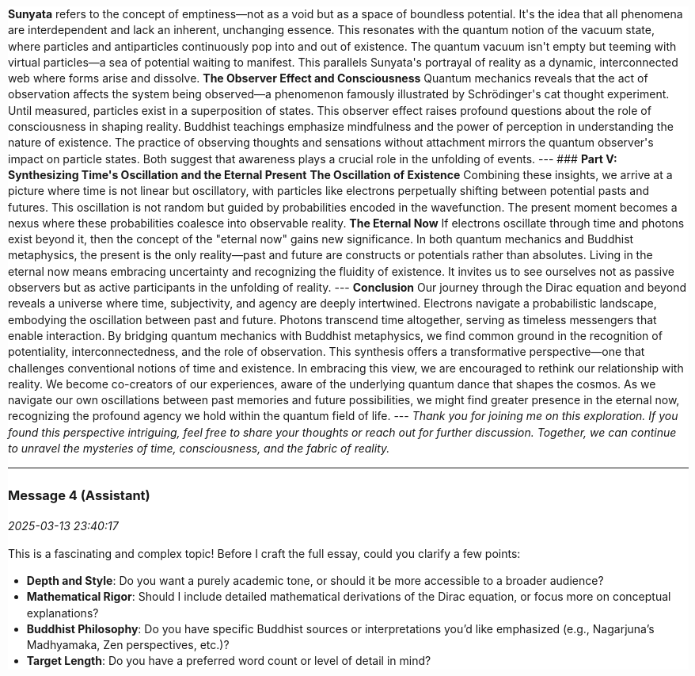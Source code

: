 **Sunyata** refers to the concept of emptiness—not as a void but as a space of boundless potential. It's the idea that all phenomena are interdependent and lack an inherent, unchanging essence. This resonates with the quantum notion of the vacuum state, where particles and antiparticles continuously pop into and out of existence. The quantum vacuum isn't empty but teeming with virtual particles—a sea of potential waiting to manifest. This parallels Sunyata's portrayal of reality as a dynamic, interconnected web where forms arise and dissolve. **The Observer Effect and Consciousness** Quantum mechanics reveals that the act of observation affects the system being observed—a phenomenon famously illustrated by Schrödinger's cat thought experiment. Until measured, particles exist in a superposition of states. This observer effect raises profound questions about the role of consciousness in shaping reality. Buddhist teachings emphasize mindfulness and the power of perception in understanding the nature of existence. The practice of observing thoughts and sensations without attachment mirrors the quantum observer's impact on particle states. Both suggest that awareness plays a crucial role in the unfolding of events. --- ### **Part V: Synthesizing Time's Oscillation and the Eternal Present** **The Oscillation of Existence** Combining these insights, we arrive at a picture where time is not linear but oscillatory, with particles like electrons perpetually shifting between potential pasts and futures. This oscillation is not random but guided by probabilities encoded in the wavefunction. The present moment becomes a nexus where these probabilities coalesce into observable reality. **The Eternal Now** If electrons oscillate through time and photons exist beyond it, then the concept of the "eternal now" gains new significance. In both quantum mechanics and Buddhist metaphysics, the present is the only reality—past and future are constructs or potentials rather than absolutes. Living in the eternal now means embracing uncertainty and recognizing the fluidity of existence. It invites us to see ourselves not as passive observers but as active participants in the unfolding of reality. --- **Conclusion** Our journey through the Dirac equation and beyond reveals a universe where time, subjectivity, and agency are deeply intertwined. Electrons navigate a probabilistic landscape, embodying the oscillation between past and future. Photons transcend time altogether, serving as timeless messengers that enable interaction. By bridging quantum mechanics with Buddhist metaphysics, we find common ground in the recognition of potentiality, interconnectedness, and the role of observation. This synthesis offers a transformative perspective—one that challenges conventional notions of time and existence. In embracing this view, we are encouraged to rethink our relationship with reality. We become co-creators of our experiences, aware of the underlying quantum dance that shapes the cosmos. As we navigate our own oscillations between past memories and future possibilities, we might find greater presence in the eternal now, recognizing the profound agency we hold within the quantum field of life. --- *Thank you for joining me on this exploration. If you found this perspective intriguing, feel free to share your thoughts or reach out for further discussion. Together, we can continue to unravel the mysteries of time, consciousness, and the fabric of reality.*

---

### Message 4 (Assistant)
*2025-03-13 23:40:17*

This is a fascinating and complex topic! Before I craft the full essay, could you clarify a few points:

- **Depth and Style**: Do you want a purely academic tone, or should it be more accessible to a broader audience?
- **Mathematical Rigor**: Should I include detailed mathematical derivations of the Dirac equation, or focus more on conceptual explanations?
- **Buddhist Philosophy**: Do you have specific Buddhist sources or interpretations you’d like emphasized (e.g., Nagarjuna’s Madhyamaka, Zen perspectives, etc.)?
- **Target Length**: Do you have a preferred word count or level of detail in mind?
